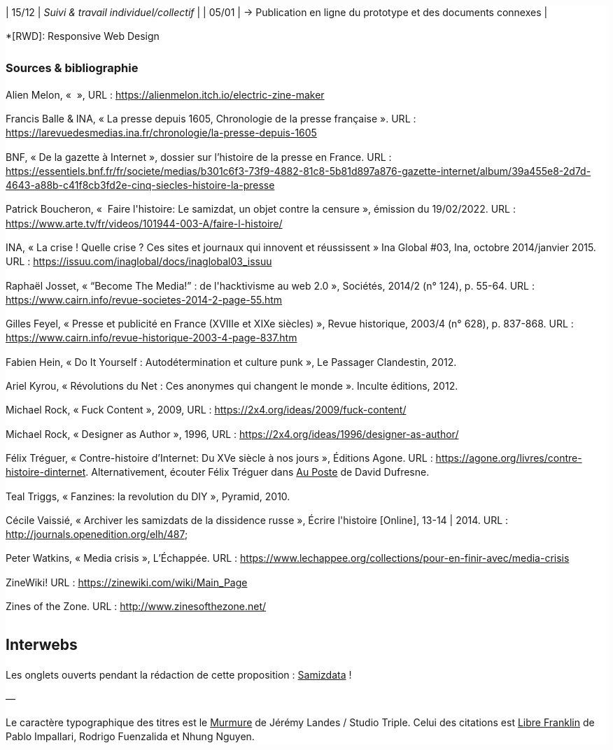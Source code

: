 | 15/12 | _Suivi & travail individuel/collectif_ |
| 05/01 | → Publication en ligne du prototype et des documents connexes |


*[RWD]: Responsive Web Design

### Sources & bibliographie

Alien Melon, «  », URL : https://alienmelon.itch.io/electric-zine-maker

Francis Balle & INA, « La presse depuis 1605, Chronologie de la presse française ». URL : https://larevuedesmedias.ina.fr/chronologie/la-presse-depuis-1605 

BNF, « De la gazette à Internet », dossier sur l’histoire de la presse en France. URL : https://essentiels.bnf.fr/fr/societe/medias/b301c6f3-73f9-4882-81c8-5b81d897a876-gazette-internet/album/39a455e8-2d7d-4643-a88b-c41f8cb3fd2e-cinq-siecles-histoire-la-presse

Patrick Boucheron, «  Faire l'histoire: Le samizdat, un objet contre la censure », émission du 19/02/2022. URL : https://www.arte.tv/fr/videos/101944-003-A/faire-l-histoire/

INA, « La crise ! Quelle crise ? Ces sites et journaux qui innovent et réussissent » Ina Global #03, Ina, octobre 2014/janvier 2015. URL : https://issuu.com/inaglobal/docs/inaglobal03_issuu

Raphaël Josset, « “Become The Media!” : de l'hacktivisme au web 2.0 », Sociétés, 2014/2 (n° 124), p. 55-64. URL : https://www.cairn.info/revue-societes-2014-2-page-55.htm 

Gilles Feyel, « Presse et publicité en France (XVIIIe et XIXe siècles) », Revue historique, 2003/4 (n° 628), p. 837-868. URL : https://www.cairn.info/revue-historique-2003-4-page-837.htm 

Fabien Hein, « Do It Yourself : Autodétermination et culture punk », Le Passager Clandestin, 2012.

Ariel Kyrou, « Révolutions du Net : Ces anonymes qui changent le monde ». Inculte éditions, 2012. 

Michael Rock, « Fuck Content », 2009, URL : https://2x4.org/ideas/2009/fuck-content/

Michael Rock, « Designer as Author », 1996, URL : https://2x4.org/ideas/1996/designer-as-author/

Félix Tréguer, « Contre-histoire d’Internet: Du XVe siècle à nos jours », Éditions Agone. URL : https://agone.org/livres/contre-histoire-dinternet. Alternativement, écouter Félix Tréguer dans [Au Poste](https://www.auposte.fr/la-terrifiante-contre-histoire-dinternet/) de David Dufresne.

Teal Triggs, « Fanzines: la revolution du DIY », Pyramid, 2010.

Cécile Vaissié, « Archiver les samizdats de la dissidence russe », Écrire l'histoire [Online], 13-14 | 2014. URL : http://journals.openedition.org/elh/487; 

Peter Watkins, « Media crisis », L’Échappée. URL : https://www.lechappee.org/collections/pour-en-finir-avec/media-crisis

ZineWiki! URL : https://zinewiki.com/wiki/Main_Page

Zines of the Zone. URL : http://www.zinesofthezone.net/


## Interwebs 

Les onglets ouverts pendant la rédaction de cette proposition : [Samizdata](samizdata.php) !


—

Le caractère typographique des titres est le [Murmure](https://velvetyne.fr/fonts/le-murmure/) de Jérémy Landes / Studio Triple. Celui des citations est [Libre Franklin](https://github.com/impallari/Libre-Franklin) de Pablo Impallari, Rodrigo Fuenzalida et Nhung Nguyen.

[^wp]: [Wikipédia](https://fr.wikipedia.org/wiki/Samizdat)
[^anekdot]: Voir aussi les [_anekdot_](https://fr.wikipedia.org/wiki/Anekdot), blagues à caractère socio-politique, critique, transmises de bouche à oreille pour contourner la censure. 
[^coce]: [chronicle-of-current-events.com](https://chronicle-of-current-events.com/)
[^pouvoir]: Suite aux pouvoirs législatif, exécutif et judiciaire.
[^a11]: [![](assets/Article11-couv.jpg)](assets/Article11-couv.jpg)
[^peinardwp]: [Wikipédia](https://fr.wikipedia.org/wiki/Le_P%C3%A8re_peinard).
[^peinard]: [Voir sur Gallica](https://gallica.bnf.fr/ark:/12148/bpt6k83575m/f32.item) ou le texte sur [Wikisource](https://fr.wikisource.org/wiki/Pourquoi_et_comment_le_P%C3%A8re_Peinard_s%27est_bombard%C3%A9_Journaleux).
[^Monoskop]: Le 1er numéro est téléchargeable chez [Monoskop](https://monoskop.org/images/0/09/Brand_Stewart_Whole_Earth_Catalog_Fall_1968.pdf) et un [ensemble colossal](https://archive.org/details/wholeearth?lang=en) de médias associés a été publié par Internet Archive.
[^ft]: Fred Turner, *From Counterculture to Cyberculture \[…\]*.
[^punk]: Regarder et écouter l’excellent épisode de Trash Theory consacré aux prémices et aux précédents de la culture punk :  [_Before 1976 Revisited: How Punk Became Punk _](https://www.youtube.com/watch?v=6lyoAczdMSM)
[^rock]: Michael Rock, « [Designer as Author](https://2x4.org/ideas/1996/designer-as-author/) » et « [Fuck content](https://2x4.org/ideas/2009/fuck-content/) ».
[^bricoles]: Auto-référence, désolé. Lire « [Bricoles : Bricolage, design, pratiques artistiques et numériques](https://accentgrave.net/bricoles/) »
[^im]: La résistance est mondiale... Le web modifie radicalement l'équilibre entre médias multinationaux et médias militants. Avec quelques notions de code et un équipement bon marché, nous pouvons créer un site web automatisé en direct qui rivalise avec les grandes entreprises.  [Wikipedia](https://en.wikipedia.org/wiki/Indymedia)
[^BB]: Regarder la conférence de B. Bayard _Internet libre, ou Minitel 2.0 ?_ sur [Youtube](https://www.youtube.com/watch?v=AoRGoQ76PK8) ou (mieux ;) sur [PeerTube](https://peertube.social/videos/watch/9a8642c0-62f0-4060-95e4-088de9c5db00).
[^qpq]: Consulter la carte [Médias français, qui possède quoi](https://www.monde-diplomatique.fr/cartes/PPA), produite à partir de données ouvertes par le Monde diplomatique.
[^ia]: _Large Language Model_, aussi connus sous le nom impropre d’intelligences artificielles.
[^ak]: Ariel Kyrou, Révolutions du Net.
[^cyber]: Lire (en français) la [Déclaration d’indépendance du Cyberespace](http://editions-hache.com/essais/barlow/barlow2.html) de John P. Barlow – et la proposition d’Olivier Ertzscheid d’une [nouvelle déclaration…](https://www.liberation.fr/debats/2018/02/09/une-nouvelle-declaration-d-independance-du-cyberespace_1628377/).
[^folklore]: (Re)lire [Folklore de la zone mondiale](../../culturenum/folklore/#flash).
[^web2print]: Les [approches alternatives de production d’objets imprimés](../../ressources/ctrl-alt-print/) seront évoquées lors de séances dédiées.